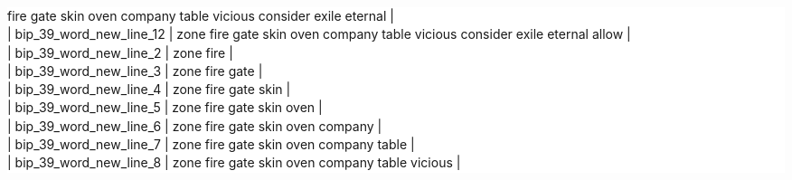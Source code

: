 fire
gate
skin
oven
company
table
vicious
consider
exile
eternal |  
| bip_39_word_new_line_12 | zone
fire
gate
skin
oven
company
table
vicious
consider
exile
eternal
allow |  
| bip_39_word_new_line_2 | zone
fire |  
| bip_39_word_new_line_3 | zone
fire
gate |  
| bip_39_word_new_line_4 | zone
fire
gate
skin |  
| bip_39_word_new_line_5 | zone
fire
gate
skin
oven |  
| bip_39_word_new_line_6 | zone
fire
gate
skin
oven
company |  
| bip_39_word_new_line_7 | zone
fire
gate
skin
oven
company
table |  
| bip_39_word_new_line_8 | zone
fire
gate
skin
oven
company
table
vicious |  